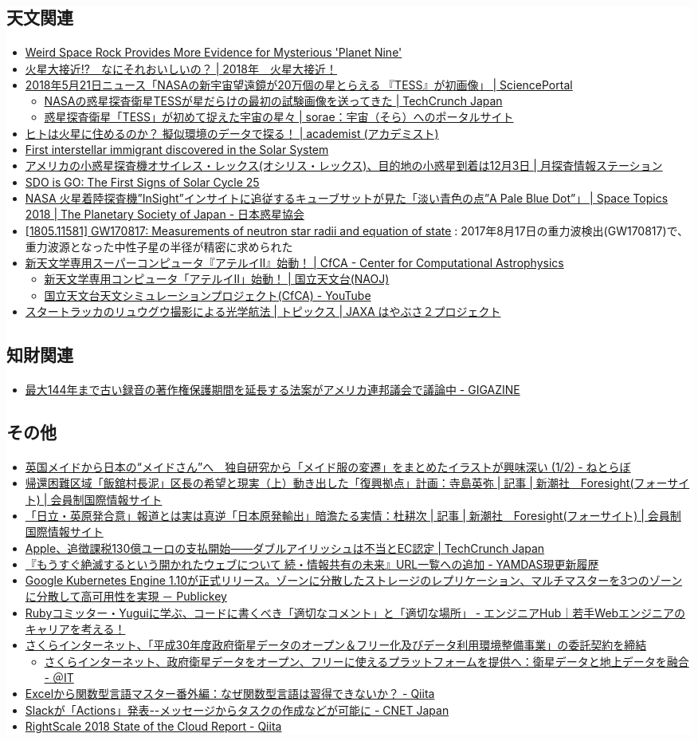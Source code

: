 ## 天文関連

- [Weird Space Rock Provides More Evidence for Mysterious 'Planet Nine'](https://www.space.com/40642-space-rock-generates-planet-nine-excitement.html?utm_content=buffer5e987&utm_medium=social&utm_source=facebook)
- [火星大接近!?　なにそれおいしいの？ | 2018年　火星大接近！](https://mars2018.space/mars-close-approach-simple-exposition)
- [2018年5月21日ニュース「NASAの新宇宙望遠鏡が20万個の星とらえる 『TESS』が初画像」 | SciencePortal](https://scienceportal.jst.go.jp/news/newsflash_review/newsflash/2018/05/20180521_01.html)
    - [NASAの惑星探査衛星TESSが星だらけの最初の試験画像を送ってきた  |  TechCrunch Japan](https://jp.techcrunch.com/2018/05/19/2018-05-18-nasas-newest-planet-hunting-satellite-takes-a-stellar-first-test-image/)
    - [惑星探査衛星「TESS」が初めて捉えた宇宙の星々 | sorae：宇宙（そら）へのポータルサイト](https://sorae.info/030201/2018_05_21_tess.html)
- [ヒトは火星に住めるのか？ 擬似環境のデータで探る！ | academist (アカデミスト)](https://academist-cf.com/projects/62)
- [​First interstellar immigrant discovered in the Solar System](http://www.ras.org.uk/news-and-press/3126-first-interstellar-immigrant-discovered-in-the-solar-system)
- [アメリカの小惑星探査機オサイレス・レックス(オシリス・レックス)、目的地の小惑星到着は12月3日  |   月探査情報ステーション](https://moonstation.jp/blog/asteroidexp/osiris-rex/osiris-rex-to-arrive-at-asteroid-bennu-on-dec-3)
- [SDO is GO: The First Signs of Solar Cycle 25](http://sdoisgo.blogspot.jp/2018/04/the-first-signs-of-solar-cycle-25.html)
- [NASA 火星着陸探査機”InSight”インサイトに追従するキューブサットが見た「淡い青色の点”A Pale Blue Dot”」 | Space Topics 2018 | The Planetary Society of Japan - 日本惑星協会](http://planetary.jp/topics/JPL/2018-7124-jpl.html)
- [[1805.11581] GW170817: Measurements of neutron star radii and equation of state](https://arxiv.org/abs/1805.11581) : 2017年8月17日の重力波検出(GW170817)で、重力波源となった中性子星の半径が精密に求められた
- [新天文学専用スーパーコンピュータ『アテルイⅡ』始動！ | CfCA - Center for Computational Astrophysics](http://www.cfca.nao.ac.jp/pr/20180601)
    - [新天文学専用コンピュータ「アテルイII」始動！ | 国立天文台(NAOJ)](https://www.nao.ac.jp/news/topics/2018/20180601-cfca.html)
    - [国立天文台天文シミュレーションプロジェクト(CfCA)  - YouTube](https://www.youtube.com/channel/UC8cE8VAkGoVPLvBgVbuuLmA)
- [スタートラッカのリュウグウ撮影による光学航法  | トピックス | JAXA はやぶさ２プロジェクト](http://www.hayabusa2.jaxa.jp/topics/20180525/)

## 知財関連

- [最大144年まで古い録音の著作権保護期間を延長する法案がアメリカ連邦議会で議論中 - GIGAZINE](https://gigazine.net/news/20180521-usa-classics-act/)

## その他

- [英国メイドから日本の“メイドさん”へ　独自研究から「メイド服の変遷」をまとめたイラストが興味深い (1/2) - ねとらぼ](http://nlab.itmedia.co.jp/nl/articles/1805/20/news026.html)
- [帰還困難区域「飯舘村長泥」区長の希望と現実（上）動き出した「復興拠点」計画：寺島英弥 | 記事 | 新潮社　Foresight(フォーサイト) | 会員制国際情報サイト](http://www.fsight.jp/articles/-/43715)
- [「日立・英原発合意」報道とは実は真逆「日本原発輸出」暗澹たる実情：杜耕次 | 記事 | 新潮社　Foresight(フォーサイト) | 会員制国際情報サイト](http://www.fsight.jp/articles/-/43718)
- [Apple、追徴課税130億ユーロの支払開始――ダブルアイリッシュは不当とEC認定  |  TechCrunch Japan](https://jp.techcrunch.com/2018/05/21/2018-05-19-apple-started-paying-15-billion-european-tax-fine/)
- [『もうすぐ絶滅するという開かれたウェブについて 続・情報共有の未来』URL一覧への追加 - YAMDAS現更新履歴](http://d.hatena.ne.jp/yomoyomo/20180521/goodbylook)
- [Google Kubernetes Engine 1.10が正式リリース。ゾーンに分散したストレージのレプリケーション、マルチマスターを3つのゾーンに分散して高可用性を実現 － Publickey](https://www.publickey1.jp/blog/18/google_kubernetes_engine_1103.html)
- [Rubyコミッター・Yuguiに学ぶ、コードに書くべき「適切なコメント」と「適切な場所」 - エンジニアHub｜若手Webエンジニアのキャリアを考える！](https://employment.en-japan.com/engineerhub/entry/2018/05/22/110000)
- [さくらインターネット、「平成30年度政府衛星データのオープン＆フリー化及びデータ利用環境整備事業」の委託契約を締結](https://www.sakura.ad.jp/press/2018/0522_openandfree/)
    - [さくらインターネット、政府衛星データをオープン、フリーに使えるプラットフォームを提供へ：衛星データと地上データを融合 - ＠IT](http://www.atmarkit.co.jp/ait/articles/1805/22/news131.html)
- [Excelから関数型言語マスター番外編：なぜ関数型言語は習得できないか？ - Qiita](https://qiita.com/piacere_ex/items/8fad067885aed73bf789)
- [Slackが「Actions」発表--メッセージからタスクの作成などが可能に - CNET Japan](https://japan.cnet.com/article/35119625/)
- [RightScale 2018 State of the Cloud Report - Qiita](https://qiita.com/tsukamoto/items/23982691bb3ea7ed7e17)